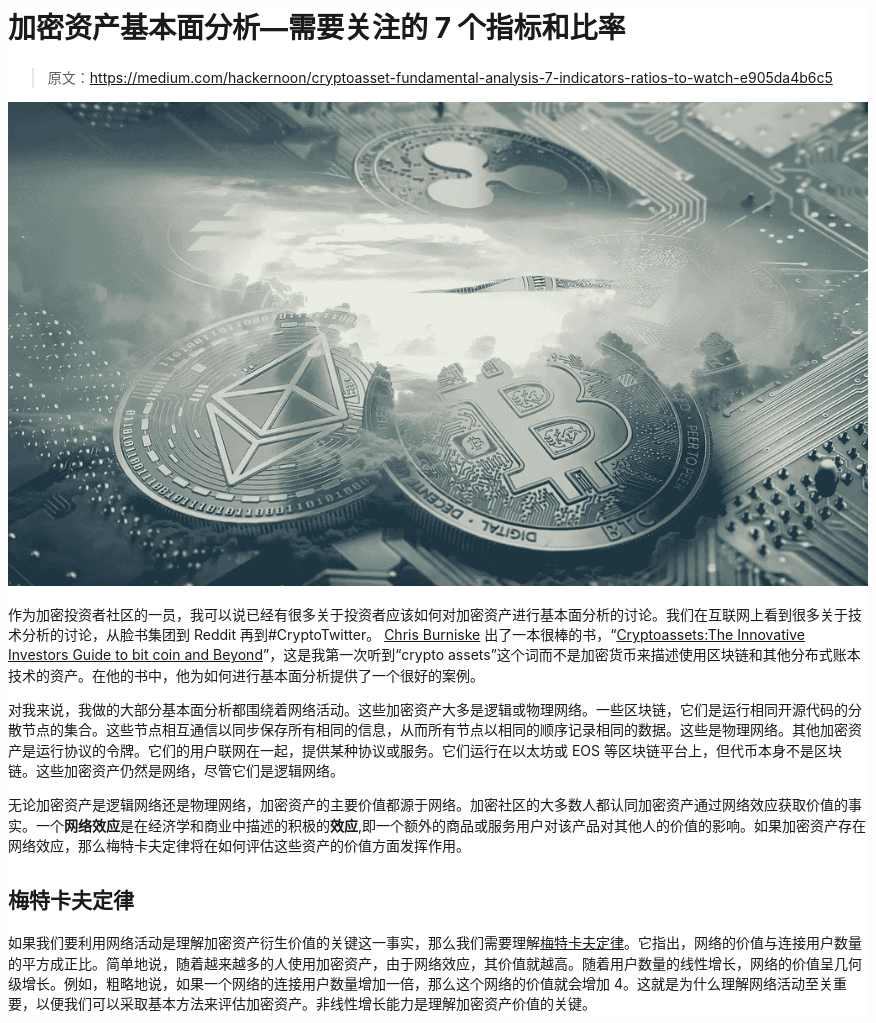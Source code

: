 # 加密资产基本面分析—需要关注的 7 个指标和比率

> 原文：<https://medium.com/hackernoon/cryptoasset-fundamental-analysis-7-indicators-ratios-to-watch-e905da4b6c5>

![](img/0e1c161eafa570195af0414d3c7eade2.png)

作为加密投资者社区的一员，我可以说已经有很多关于投资者应该如何对加密资产进行基本面分析的讨论。我们在互联网上看到很多关于技术分析的讨论，从脸书集团到 Reddit 再到#CryptoTwitter。 [Chris Burniske](/@cburniske) 出了一本很棒的书，“[Cryptoassets:The Innovative Investors Guide to bit coin and Beyond](https://www.amazon.com/Cryptoassets-Innovative-Investors-Bitcoin-Beyond/dp/B07848GCYN/ref=sr_1_2)”，这是我第一次听到“crypto assets”这个词而不是加密货币来描述使用区块链和其他分布式账本技术的资产。在他的书中，他为如何进行基本面分析提供了一个很好的案例。

对我来说，我做的大部分基本面分析都围绕着网络活动。这些加密资产大多是逻辑或物理网络。一些区块链，它们是运行相同开源代码的分散节点的集合。这些节点相互通信以同步保存所有相同的信息，从而所有节点以相同的顺序记录相同的数据。这些是物理网络。其他加密资产是运行协议的令牌。它们的用户联网在一起，提供某种协议或服务。它们运行在以太坊或 EOS 等区块链平台上，但代币本身不是区块链。这些加密资产仍然是网络，尽管它们是逻辑网络。

无论加密资产是逻辑网络还是物理网络，加密资产的主要价值都源于网络。加密社区的大多数人都认同加密资产通过网络效应获取价值的事实。一个**网络效应**是在经济学和商业中描述的积极的**效应**,即一个额外的商品或服务用户对该产品对其他人的价值的影响。如果加密资产存在网络效应，那么梅特卡夫定律将在如何评估这些资产的价值方面发挥作用。

## 梅特卡夫定律

如果我们要利用网络活动是理解加密资产衍生价值的关键这一事实，那么我们需要理解[梅特卡夫定律](https://en.wikipedia.org/wiki/Metcalfe%27s_law)。它指出，网络的价值与连接用户数量的平方成正比。简单地说，随着越来越多的人使用加密资产，由于网络效应，其价值就越高。随着用户数量的线性增长，网络的价值呈几何级增长。例如，粗略地说，如果一个网络的连接用户数量增加一倍，那么这个网络的价值就会增加 4。这就是为什么理解网络活动至关重要，以便我们可以采取基本方法来评估加密资产。非线性增长能力是理解加密资产价值的关键。

